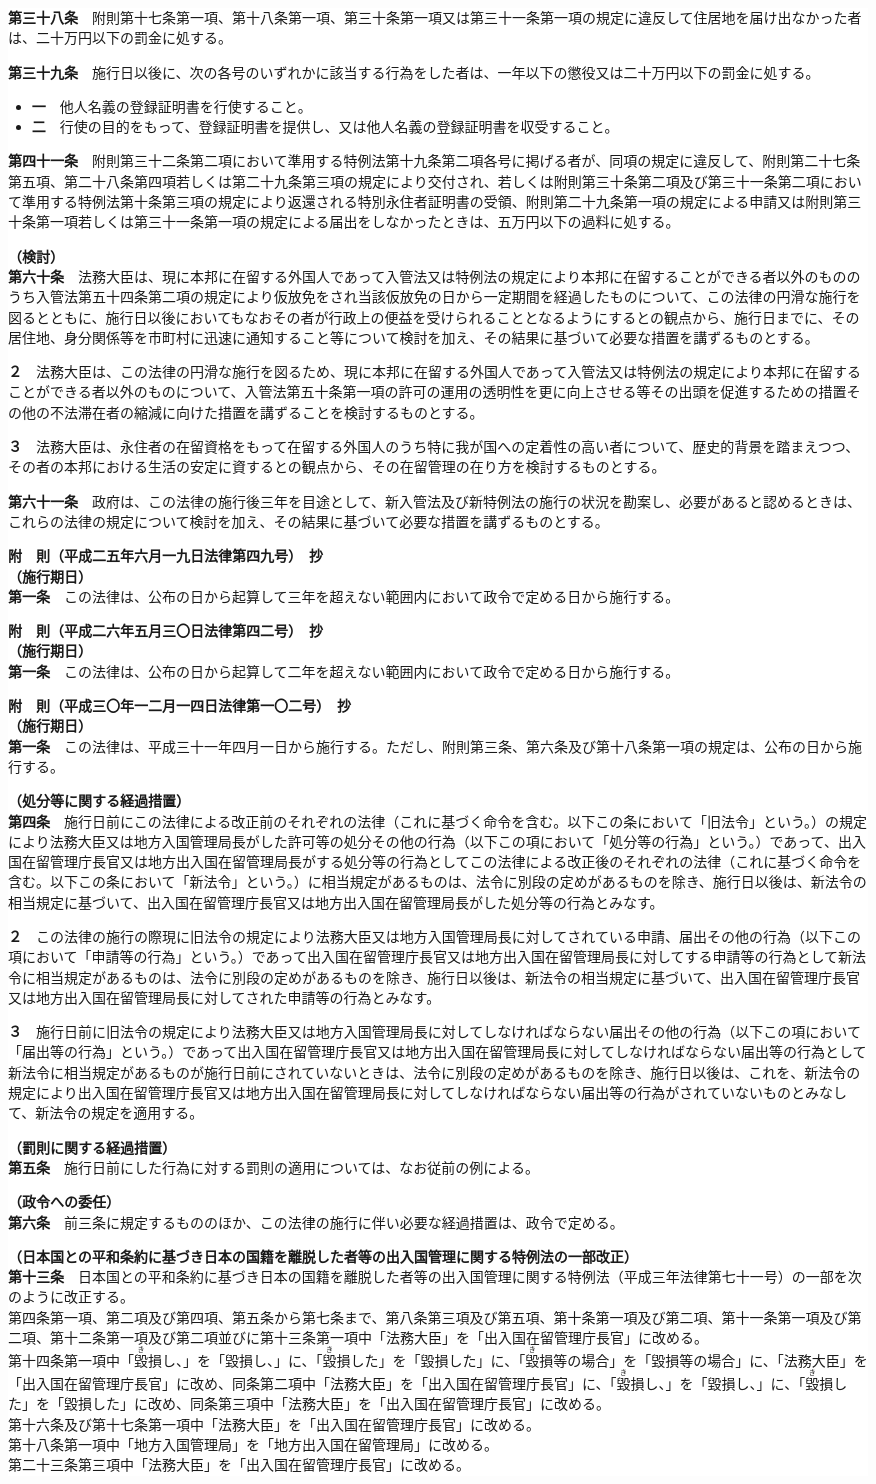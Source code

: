 **第三十八条**　附則第十七条第一項、第十八条第一項、第三十条第一項又は第三十一条第一項の規定に違反して住居地を届け出なかった者は、二十万円以下の罰金に処する。  
  
**第三十九条**　施行日以後に、次の各号のいずれかに該当する行為をした者は、一年以下の懲役又は二十万円以下の罰金に処する。  
* **一**　他人名義の登録証明書を行使すること。  
* **二**　行使の目的をもって、登録証明書を提供し、又は他人名義の登録証明書を収受すること。  
  
**第四十一条**　附則第三十二条第二項において準用する特例法第十九条第二項各号に掲げる者が、同項の規定に違反して、附則第二十七条第五項、第二十八条第四項若しくは第二十九条第三項の規定により交付され、若しくは附則第三十条第二項及び第三十一条第二項において準用する特例法第十条第三項の規定により返還される特別永住者証明書の受領、附則第二十九条第一項の規定による申請又は附則第三十条第一項若しくは第三十一条第一項の規定による届出をしなかったときは、五万円以下の過料に処する。  
  
**（検討）**  
**第六十条**　法務大臣は、現に本邦に在留する外国人であって入管法又は特例法の規定により本邦に在留することができる者以外のもののうち入管法第五十四条第二項の規定により仮放免をされ当該仮放免の日から一定期間を経過したものについて、この法律の円滑な施行を図るとともに、施行日以後においてもなおその者が行政上の便益を受けられることとなるようにするとの観点から、施行日までに、その居住地、身分関係等を市町村に迅速に通知すること等について検討を加え、その結果に基づいて必要な措置を講ずるものとする。  
  
**２**　法務大臣は、この法律の円滑な施行を図るため、現に本邦に在留する外国人であって入管法又は特例法の規定により本邦に在留することができる者以外のものについて、入管法第五十条第一項の許可の運用の透明性を更に向上させる等その出頭を促進するための措置その他の不法滞在者の縮減に向けた措置を講ずることを検討するものとする。  
  
**３**　法務大臣は、永住者の在留資格をもって在留する外国人のうち特に我が国への定着性の高い者について、歴史的背景を踏まえつつ、その者の本邦における生活の安定に資するとの観点から、その在留管理の在り方を検討するものとする。  
  
**第六十一条**　政府は、この法律の施行後三年を目途として、新入管法及び新特例法の施行の状況を勘案し、必要があると認めるときは、これらの法律の規定について検討を加え、その結果に基づいて必要な措置を講ずるものとする。  
  
**附　則（平成二五年六月一九日法律第四九号）　抄**  
**（施行期日）**  
**第一条**　この法律は、公布の日から起算して三年を超えない範囲内において政令で定める日から施行する。  
  
**附　則（平成二六年五月三〇日法律第四二号）　抄**  
**（施行期日）**  
**第一条**　この法律は、公布の日から起算して二年を超えない範囲内において政令で定める日から施行する。  
  
**附　則（平成三〇年一二月一四日法律第一〇二号）　抄**  
**（施行期日）**  
**第一条**　この法律は、平成三十一年四月一日から施行する。ただし、附則第三条、第六条及び第十八条第一項の規定は、公布の日から施行する。  
  
**（処分等に関する経過措置）**  
**第四条**　施行日前にこの法律による改正前のそれぞれの法律（これに基づく命令を含む。以下この条において「旧法令」という。）の規定により法務大臣又は地方入国管理局長がした許可等の処分その他の行為（以下この項において「処分等の行為」という。）であって、出入国在留管理庁長官又は地方出入国在留管理局長がする処分等の行為としてこの法律による改正後のそれぞれの法律（これに基づく命令を含む。以下この条において「新法令」という。）に相当規定があるものは、法令に別段の定めがあるものを除き、施行日以後は、新法令の相当規定に基づいて、出入国在留管理庁長官又は地方出入国在留管理局長がした処分等の行為とみなす。  
  
**２**　この法律の施行の際現に旧法令の規定により法務大臣又は地方入国管理局長に対してされている申請、届出その他の行為（以下この項において「申請等の行為」という。）であって出入国在留管理庁長官又は地方出入国在留管理局長に対してする申請等の行為として新法令に相当規定があるものは、法令に別段の定めがあるものを除き、施行日以後は、新法令の相当規定に基づいて、出入国在留管理庁長官又は地方出入国在留管理局長に対してされた申請等の行為とみなす。  
  
**３**　施行日前に旧法令の規定により法務大臣又は地方入国管理局長に対してしなければならない届出その他の行為（以下この項において「届出等の行為」という。）であって出入国在留管理庁長官又は地方出入国在留管理局長に対してしなければならない届出等の行為として新法令に相当規定があるものが施行日前にされていないときは、法令に別段の定めがあるものを除き、施行日以後は、これを、新法令の規定により出入国在留管理庁長官又は地方出入国在留管理局長に対してしなければならない届出等の行為がされていないものとみなして、新法令の規定を適用する。  
  
**（罰則に関する経過措置）**  
**第五条**　施行日前にした行為に対する罰則の適用については、なお従前の例による。  
  
**（政令への委任）**  
**第六条**　前三条に規定するもののほか、この法律の施行に伴い必要な経過措置は、政令で定める。  
  
**（日本国との平和条約に基づき日本の国籍を離脱した者等の出入国管理に関する特例法の一部改正）**  
**第十三条**　日本国との平和条約に基づき日本の国籍を離脱した者等の出入国管理に関する特例法（平成三年法律第七十一号）の一部を次のように改正する。  
第四条第一項、第二項及び第四項、第五条から第七条まで、第八条第三項及び第五項、第十条第一項及び第二項、第十一条第一項及び第二項、第十二条第一項及び第二項並びに第十三条第一項中「法務大臣」を「出入国在留管理庁長官」に改める。  
第十四条第一項中「<ruby>毀<rt>き</rt></ruby>損し、」を「毀損し、」に、「<ruby>毀<rt>き</rt></ruby>損した」を「毀損した」に、「<ruby>毀<rt>き</rt></ruby>損等の場合」を「毀損等の場合」に、「法務大臣」を「出入国在留管理庁長官」に改め、同条第二項中「法務大臣」を「出入国在留管理庁長官」に、「<ruby>毀<rt>き</rt></ruby>損し、」を「毀損し、」に、「<ruby>毀<rt>き</rt></ruby>損した」を「毀損した」に改め、同条第三項中「法務大臣」を「出入国在留管理庁長官」に改める。  
第十六条及び第十七条第一項中「法務大臣」を「出入国在留管理庁長官」に改める。  
第十八条第一項中「地方入国管理局」を「地方出入国在留管理局」に改める。  
第二十三条第三項中「法務大臣」を「出入国在留管理庁長官」に改める。  
  
